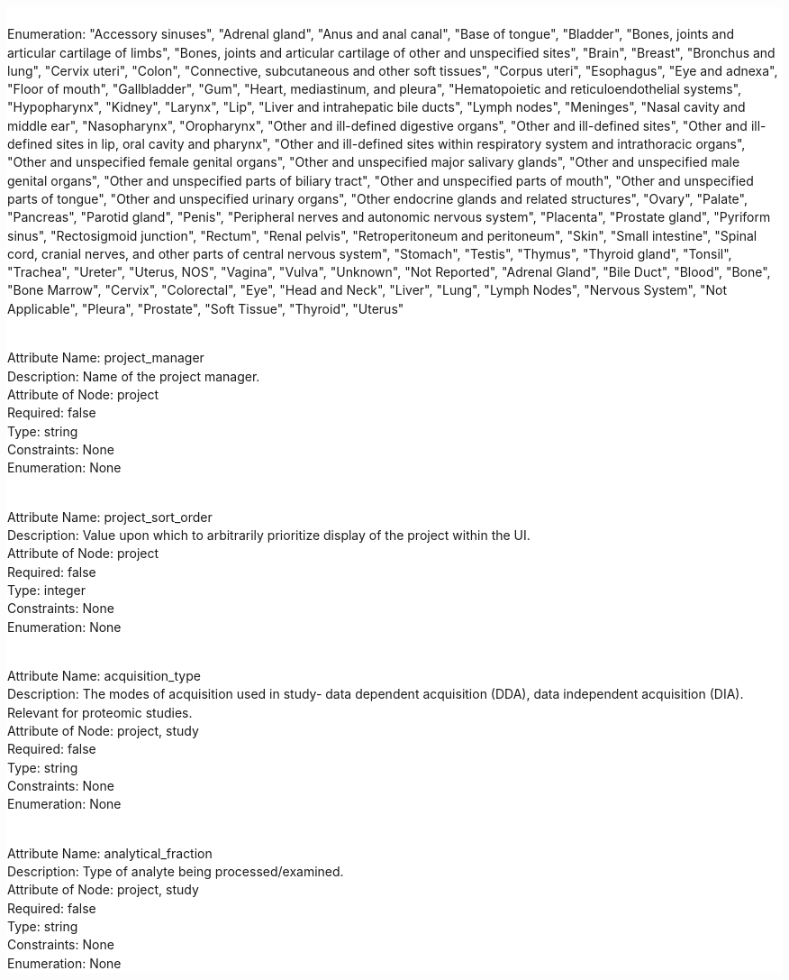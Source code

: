 <br>Enumeration: "Accessory sinuses", "Adrenal gland", "Anus and anal canal", "Base of tongue", "Bladder", "Bones, joints and articular cartilage of limbs", "Bones, joints and articular cartilage of other and unspecified sites", "Brain", "Breast", "Bronchus and lung", "Cervix uteri", "Colon", "Connective, subcutaneous and other soft tissues", "Corpus uteri", "Esophagus", "Eye and adnexa", "Floor of mouth", "Gallbladder", "Gum", "Heart, mediastinum, and pleura", "Hematopoietic and reticuloendothelial systems", "Hypopharynx", "Kidney", "Larynx", "Lip", "Liver and intrahepatic bile ducts", "Lymph nodes", "Meninges", "Nasal cavity and middle ear", "Nasopharynx", "Oropharynx", "Other and ill-defined digestive organs", "Other and ill-defined sites", "Other and ill-defined sites in lip, oral cavity and pharynx", "Other and ill-defined sites within respiratory system and intrathoracic organs", "Other and unspecified female genital organs", "Other and unspecified major salivary glands", "Other and unspecified male genital organs", "Other and unspecified parts of biliary tract", "Other and unspecified parts of mouth", "Other and unspecified parts of tongue", "Other and unspecified urinary organs", "Other endocrine glands and related structures", "Ovary", "Palate", "Pancreas", "Parotid gland", "Penis", "Peripheral nerves and autonomic nervous system", "Placenta", "Prostate gland", "Pyriform sinus", "Rectosigmoid junction", "Rectum", "Renal pelvis", "Retroperitoneum and peritoneum", "Skin", "Small intestine", "Spinal cord, cranial nerves, and other parts of central nervous system", "Stomach", "Testis", "Thymus", "Thyroid gland", "Tonsil", "Trachea", "Ureter", "Uterus, NOS", "Vagina", "Vulva", "Unknown", "Not Reported", "Adrenal Gland", "Bile Duct", "Blood", "Bone", "Bone Marrow", "Cervix", "Colorectal", "Eye", "Head and Neck", "Liver", "Lung", "Lymph Nodes", "Nervous System", "Not Applicable", "Pleura", "Prostate", "Soft Tissue", "Thyroid", "Uterus"

<br>Attribute Name: project\_manager
<br>Description: Name of the project manager.
<br>Attribute of Node: project
<br>Required: false
<br>Type: string
<br>Constraints: None
<br>Enumeration: None

<br>Attribute Name: project\_sort\_order
<br>Description: Value upon which to arbitrarily prioritize display of the project within the UI.
<br>Attribute of Node: project
<br>Required: false
<br>Type: integer
<br>Constraints: None
<br>Enumeration: None

<br>Attribute Name: acquisition\_type
<br>Description: The modes of acquisition used in study- data dependent acquisition (DDA), data independent acquisition (DIA). Relevant for proteomic studies.
<br>Attribute of Node: project, study
<br>Required: false
<br>Type: string
<br>Constraints: None
<br>Enumeration: None

<br>Attribute Name: analytical\_fraction
<br>Description: Type of analyte being processed/examined.
<br>Attribute of Node: project, study
<br>Required: false
<br>Type: string
<br>Constraints: None
<br>Enumeration: None
